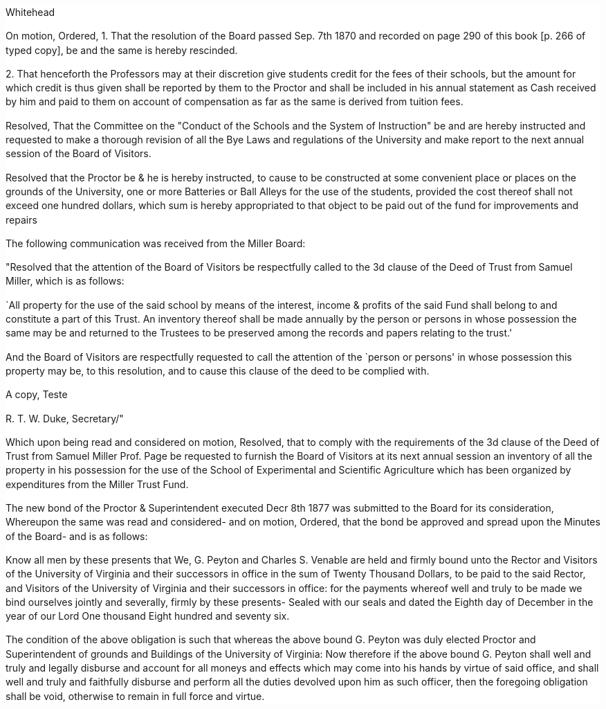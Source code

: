 Whitehead

On motion, Ordered, 1. That the resolution of the Board passed Sep. 7th 1870 and recorded on page 290 of this book \[p. 266 of typed copy\], be and the same is hereby rescinded.

2\. That henceforth the Professors may at their discretion give students credit for the fees of their schools, but the amount for which credit is thus given shall be reported by them to the Proctor and shall be included in his annual statement as Cash received by him and paid to them on account of compensation as far as the same is derived from tuition fees.

Resolved, That the Committee on the "Conduct of the Schools and the System of Instruction" be and are hereby instructed and requested to make a thorough revision of all the Bye Laws and regulations of the University and make report to the next annual session of the Board of Visitors.

Resolved that the Proctor be & he is hereby instructed, to cause to be constructed at some convenient place or places on the grounds of the University, one or more Batteries or Ball Alleys for the use of the students, provided the cost thereof shall not exceed one hundred dollars, which sum is hereby appropriated to that object to be paid out of the fund for improvements and repairs

The following communication was received from the Miller Board:

"Resolved that the attention of the Board of Visitors be respectfully called to the 3d clause of the Deed of Trust from Samuel Miller, which is as follows:

\`All property for the use of the said school by means of the interest, income & profits of the said Fund shall belong to and constitute a part of this Trust. An inventory thereof shall be made annually by the person or persons in whose possession the same may be and returned to the Trustees to be preserved among the records and papers relating to the trust.'

And the Board of Visitors are respectfully requested to call the attention of the \`person or persons' in whose possession this property may be, to this resolution, and to cause this clause of the deed to be complied with.

A copy, Teste

R. T. W. Duke, Secretary/"

Which upon being read and considered on motion, Resolved, that to comply with the requirements of the 3d clause of the Deed of Trust from Samuel Miller Prof. Page be requested to furnish the Board of Visitors at its next annual session an inventory of all the property in his possession for the use of the School of Experimental and Scientific Agriculture which has been organized by expenditures from the Miller Trust Fund.

The new bond of the Proctor & Superintendent executed Decr 8th 1877 was submitted to the Board for its consideration, Whereupon the same was read and considered- and on motion, Ordered, that the bond be approved and spread upon the Minutes of the Board- and is as follows:

Know all men by these presents that We, G. Peyton and Charles S. Venable are held and firmly bound unto the Rector and Visitors of the University of Virginia and their successors in office in the sum of Twenty Thousand Dollars, to be paid to the said Rector, and Visitors of the University of Virginia and their successors in office: for the payments whereof well and truly to be made we bind ourselves jointly and severally, firmly by these presents- Sealed with our seals and dated the Eighth day of December in the year of our Lord One thousand Eight hundred and seventy six.

The condition of the above obligation is such that whereas the above bound G. Peyton was duly elected Proctor and Superintendent of grounds and Buildings of the University of Virginia: Now therefore if the above bound G. Peyton shall well and truly and legally disburse and account for all moneys and effects which may come into his hands by virtue of said office, and shall well and truly and faithfully disburse and perform all the duties devolved upon him as such officer, then the foregoing obligation shall be void, otherwise to remain in full force and virtue.
